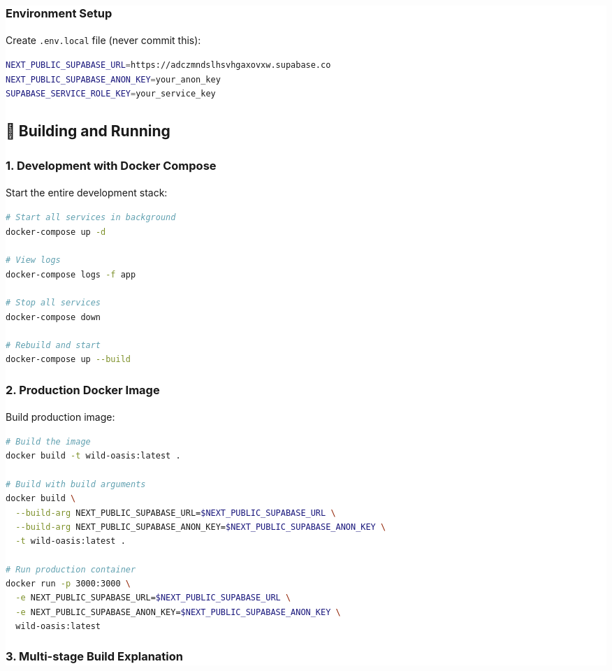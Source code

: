 ### Environment Setup

Create `.env.local` file (never commit this):

```bash
NEXT_PUBLIC_SUPABASE_URL=https://adczmndslhsvhgaxovxw.supabase.co
NEXT_PUBLIC_SUPABASE_ANON_KEY=your_anon_key
SUPABASE_SERVICE_ROLE_KEY=your_service_key
```

## 🔨 Building and Running

### 1. Development with Docker Compose

Start the entire development stack:

```bash
# Start all services in background
docker-compose up -d

# View logs
docker-compose logs -f app

# Stop all services
docker-compose down

# Rebuild and start
docker-compose up --build
```

### 2. Production Docker Image

Build production image:

```bash
# Build the image
docker build -t wild-oasis:latest .

# Build with build arguments
docker build \
  --build-arg NEXT_PUBLIC_SUPABASE_URL=$NEXT_PUBLIC_SUPABASE_URL \
  --build-arg NEXT_PUBLIC_SUPABASE_ANON_KEY=$NEXT_PUBLIC_SUPABASE_ANON_KEY \
  -t wild-oasis:latest .

# Run production container
docker run -p 3000:3000 \
  -e NEXT_PUBLIC_SUPABASE_URL=$NEXT_PUBLIC_SUPABASE_URL \
  -e NEXT_PUBLIC_SUPABASE_ANON_KEY=$NEXT_PUBLIC_SUPABASE_ANON_KEY \
  wild-oasis:latest
```

### 3. Multi-stage Build Explanation
